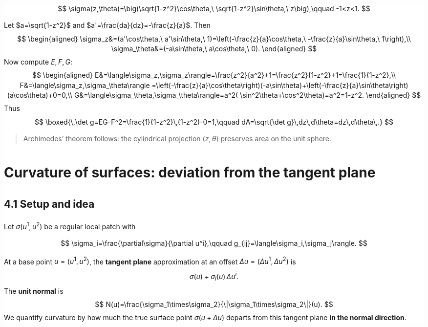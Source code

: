 $$
\sigma(z,\theta)=\big(\sqrt{1-z^2}\cos\theta,\ \sqrt{1-z^2}\sin\theta,\ z\big),\qquad -1<z<1.
$$

Let $a=\sqrt{1-z^2}$ and $a'=\frac{da}{dz}=-\frac{z}{a}$. Then
$$
\begin{aligned}
\sigma_z&=(a'\cos\theta,\ a'\sin\theta,\ 1)=\left(-\frac{z}{a}\cos\theta,\ -\frac{z}{a}\sin\theta,\ 1\right),\\
\sigma_\theta&=(-a\sin\theta,\ a\cos\theta,\ 0).
\end{aligned}
$$
Now compute $E,F,G$:
$$
\begin{aligned}
E&=\langle\sigma_z,\sigma_z\rangle=\frac{z^2}{a^2}+1=\frac{z^2}{1-z^2}+1=\frac{1}{1-z^2},\\
F&=\langle\sigma_z,\sigma_\theta\rangle
=\left(-\frac{z}{a}\cos\theta\right)(-a\sin\theta)+\left(-\frac{z}{a}\sin\theta\right)(a\cos\theta)+0=0,\\
G&=\langle\sigma_\theta,\sigma_\theta\rangle=a^2( \sin^2\theta+\cos^2\theta)=a^2=1-z^2.
\end{aligned}
$$
Thus
$$
\boxed{\,\det g=EG-F^2=\frac{1}{1-z^2}\,(1-z^2)-0=1,\qquad dA=\sqrt{\det g}\,dz\,d\theta=dz\,d\theta\,.}
$$
> Archimedes’ theorem follows: the cylindrical projection $(z,\theta)$ preserves area on the unit sphere.
# Curvature of surfaces: deviation from the tangent plane

## 4.1 Setup and idea
Let $\sigma(u^1,u^2)$ be a regular local patch with

$$
\sigma_i=\frac{\partial\sigma}{\partial u^i},\qquad
g_{ij}=\langle\sigma_i,\sigma_j\rangle.
$$

At a base point $u=(u^1,u^2)$, the **tangent plane** approximation at an offset $\Delta u=(\Delta u^1,\Delta u^2)$ is
$$
\sigma(u)+\sigma_i(u)\,\Delta u^i.
$$
The **unit normal** is
$$
N(u)=\frac{\sigma_1\times\sigma_2}{\|\sigma_1\times\sigma_2\|}(u).
$$
We quantify curvature by how much the true surface point $\sigma(u+\Delta u)$ departs from this tangent plane **in the normal direction**.

